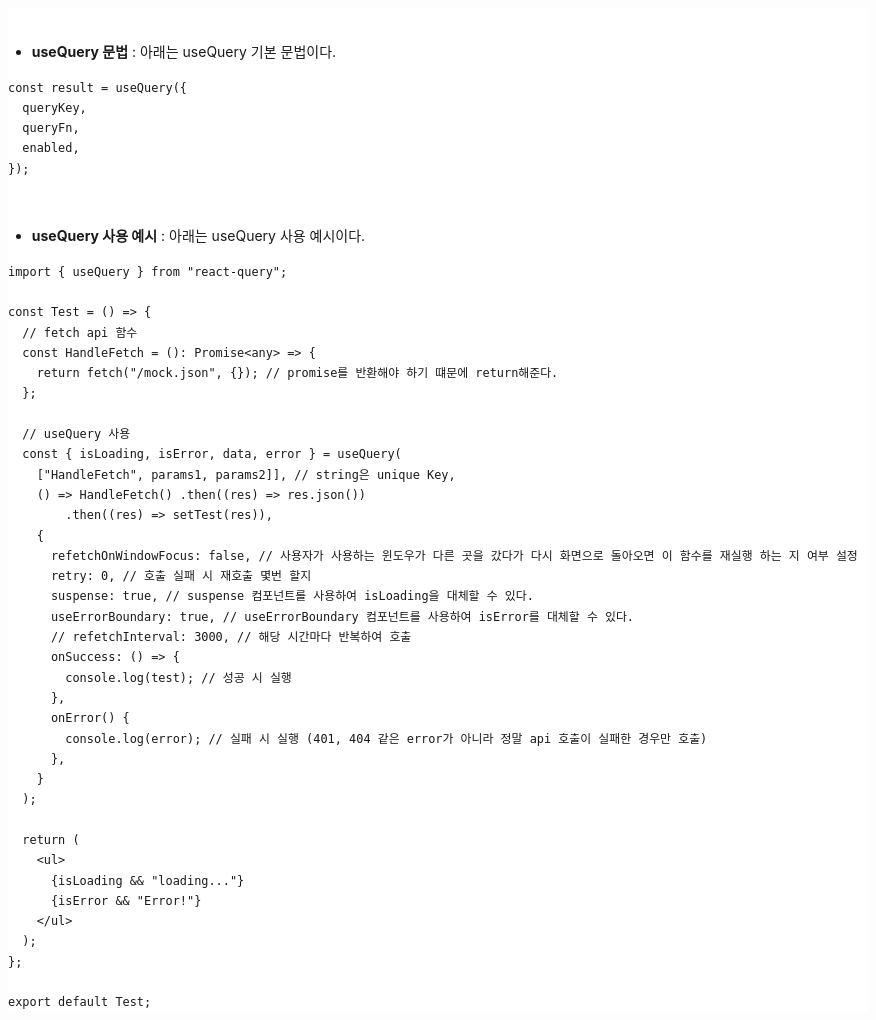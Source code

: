 <br>

- **useQuery 문법** : 아래는 useQuery 기본 문법이다.

```tsx
const result = useQuery({
  queryKey,
  queryFn,
  enabled,
});
```

<br>

- **useQuery 사용 예시** : 아래는 useQuery 사용 예시이다.

```tsx
import { useQuery } from "react-query";

const Test = () => {
  // fetch api 함수
  const HandleFetch = (): Promise<any> => {
    return fetch("/mock.json", {}); // promise를 반환해야 하기 떄문에 return해준다.
  };

  // useQuery 사용
  const { isLoading, isError, data, error } = useQuery(
    ["HandleFetch", params1, params2]], // string은 unique Key,
    () => HandleFetch() .then((res) => res.json())
        .then((res) => setTest(res)),
    {
      refetchOnWindowFocus: false, // 사용자가 사용하는 윈도우가 다른 곳을 갔다가 다시 화면으로 돌아오면 이 함수를 재실행 하는 지 여부 설정
      retry: 0, // 호출 실패 시 재호출 몇번 할지
      suspense: true, // suspense 컴포넌트를 사용하여 isLoading을 대체할 수 있다.
      useErrorBoundary: true, // useErrorBoundary 컴포넌트를 사용하여 isError를 대체할 수 있다.
      // refetchInterval: 3000, // 해당 시간마다 반복하여 호출
      onSuccess: () => {
        console.log(test); // 성공 시 실행
      },
      onError() {
        console.log(error); // 실패 시 실행 (401, 404 같은 error가 아니라 정말 api 호출이 실패한 경우만 호출)
      },
    }
  );

  return (
    <ul>
      {isLoading && "loading..."}
      {isError && "Error!"}
    </ul>
  );
};

export default Test;
```

